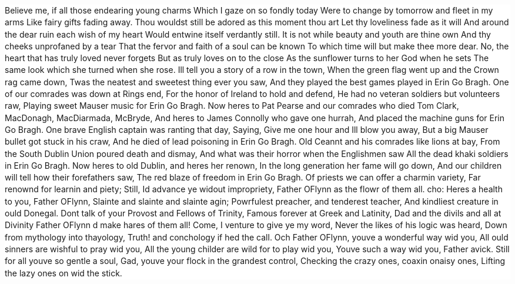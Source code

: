 Believe me, if all those endearing young charms
Which I gaze on so fondly today
Were to change by tomorrow and fleet in my arms
Like fairy gifts fading away.
Thou wouldst still be adored as this moment thou art
Let thy loveliness fade as it will
And around the dear ruin each wish of my heart
Would entwine itself verdantly still.
It is not while beauty and youth are thine own
And thy cheeks unprofaned by a tear
That the fervor and faith of a soul can be known
To which time will but make thee more dear.
No, the heart that has truly loved never forgets
But as truly loves on to the close
As the sunflower turns to her God when he sets
The same look which she turned when she rose.
Ill tell you a story of a row in the town,
When the green flag went up and the Crown rag came down,
Twas the neatest and sweetest thing ever you saw,
And they played the best games played in Erin Go Bragh.
One of our comrades was down at Rings end,
For the honor of Ireland to hold and defend,
He had no veteran soldiers but volunteers raw,
Playing sweet Mauser music for Erin Go Bragh.
Now heres to Pat Pearse and our comrades who died
Tom Clark, MacDonagh, MacDiarmada, McBryde,
And heres to James Connolly who gave one hurrah,
And placed the machine guns for Erin Go Bragh.
One brave English captain was ranting that day,
Saying, Give me one hour and Ill blow you away,
But a big Mauser bullet got stuck in his craw,
And he died of lead poisoning in Erin Go Bragh.
Old Ceannt and his comrades like lions at bay,
From the South Dublin Union poured death and dismay,
And what was their horror when the Englishmen saw
All the dead khaki soldiers in Erin Go Bragh.
Now heres to old Dublin, and heres her renown,
In the long generation her fame will go down,
And our children will tell how their forefathers saw,
The red blaze of freedom in Erin Go Bragh.
Of priests we can offer a charmin variety,
Far renownd for learnin and piety;
Still, Id advance ye widout impropriety,
Father OFlynn as the flowr of them all.
cho: Heres a health to you, Father OFlynn,
Slainte and slainte and slainte agin;
Powrfulest preacher, and tenderest teacher,
And kindliest creature in ould Donegal.
Dont talk of your Provost and Fellows of Trinity,
Famous forever at Greek and Latinity,
Dad and the divils and all at Divinity
Father OFlynn d make hares of them all!
Come, I venture to give ye my word,
Never the likes of his logic was heard,
Down from mythology into thayology,
Truth! and conchology if hed the call.
Och Father OFlynn, youve a wonderful way wid you,
All ould sinners are wishful to pray wid you,
All the young childer are wild for to play wid you,
Youve such a way wid you, Father avick.
Still for all youve so gentle a soul,
Gad, youve your flock in the grandest control,
Checking the crazy ones, coaxin onaisy ones,
Lifting the lazy ones on wid the stick.